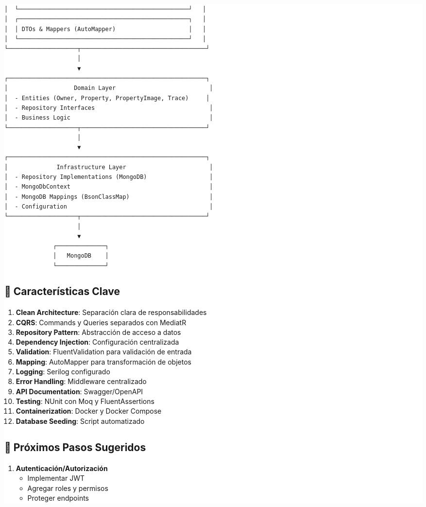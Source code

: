 ```
│  └─────────────────────────────────────────────────┘   │
│  ┌─────────────────────────────────────────────────┐   │
│  │ DTOs & Mappers (AutoMapper)                     │   │
│  └─────────────────────────────────────────────────┘   │
└────────────────────┬────────────────────────────────────┘
                     │
                     ▼
┌─────────────────────────────────────────────────────────┐
│                   Domain Layer                           │
│  - Entities (Owner, Property, PropertyImage, Trace)     │
│  - Repository Interfaces                                 │
│  - Business Logic                                        │
└────────────────────┬────────────────────────────────────┘
                     │
                     ▼
┌─────────────────────────────────────────────────────────┐
│              Infrastructure Layer                        │
│  - Repository Implementations (MongoDB)                  │
│  - MongoDbContext                                        │
│  - MongoDB Mappings (BsonClassMap)                       │
│  - Configuration                                         │
└────────────────────┬────────────────────────────────────┘
                     │
                     ▼
              ┌──────────────┐
              │   MongoDB    │
              └──────────────┘
```

## 🔑 Características Clave

1. **Clean Architecture**: Separación clara de responsabilidades
2. **CQRS**: Commands y Queries separados con MediatR
3. **Repository Pattern**: Abstracción de acceso a datos
4. **Dependency Injection**: Configuración centralizada
5. **Validation**: FluentValidation para validación de entrada
6. **Mapping**: AutoMapper para transformación de objetos
7. **Logging**: Serilog configurado
8. **Error Handling**: Middleware centralizado
9. **API Documentation**: Swagger/OpenAPI
10. **Testing**: NUnit con Moq y FluentAssertions
11. **Containerization**: Docker y Docker Compose
12. **Database Seeding**: Script automatizado

## 🚀 Próximos Pasos Sugeridos

1. **Autenticación/Autorización**
   - Implementar JWT
   - Agregar roles y permisos
   - Proteger endpoints

